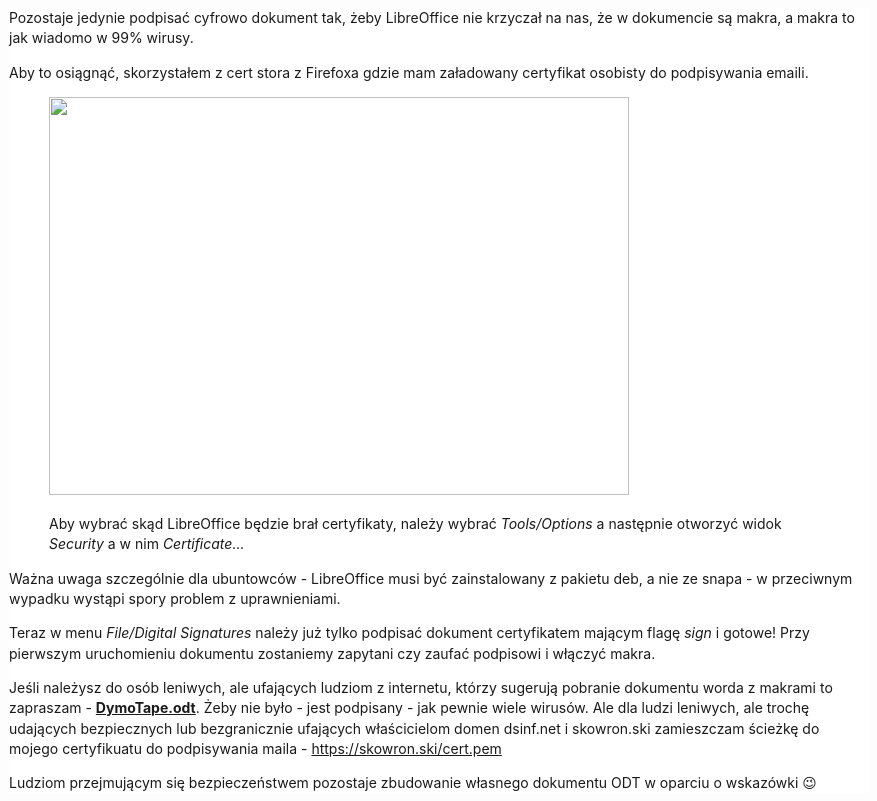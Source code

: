 Pozostaje jedynie podpisać cyfrowo dokument tak, żeby LibreOffice nie krzyczał na nas, że w dokumencie są makra, a makra to jak wiadomo w 99% wirusy.

  
Aby to osiągnąć, skorzystałem z cert stora z Firefoxa gdzie mam załadowany certyfikat osobisty do podpisywania emaili.<figure class="wp-block-image size-large is-resized">

<img decoding="async" loading="lazy" src="http://blog.dsinf.net/wp-content/uploads/2020/05/libreoffice-certpath-1024x704.jpg" alt="" class="wp-image-1739" width="580" height="398" srcset="https://blog.dsinf.net/wp-content/uploads/2020/05/libreoffice-certpath-1024x704.jpg 1024w, https://blog.dsinf.net/wp-content/uploads/2020/05/libreoffice-certpath-300x206.jpg 300w, https://blog.dsinf.net/wp-content/uploads/2020/05/libreoffice-certpath-768x528.jpg 768w, https://blog.dsinf.net/wp-content/uploads/2020/05/libreoffice-certpath.jpg 1314w" sizes="(max-width: 580px) 100vw, 580px" /> <figcaption>Aby wybrać skąd LibreOffice będzie brał certyfikaty, należy wybrać _Tools/Options_ a następnie otworzyć widok _Security_ a w nim _Certificate..._</figcaption></figure> 

Ważna uwaga szczególnie dla ubuntowców - LibreOffice musi być zainstalowany z pakietu deb, a nie ze snapa - w przeciwnym wypadku wystąpi spory problem z uprawnieniami.

Teraz w menu _File/Digital Signatures_ należy już tylko podpisać dokument certyfikatem mającym flagę _sign_ i gotowe! Przy pierwszym uruchomieniu dokumentu zostaniemy zapytani czy zaufać podpisowi i włączyć makra.

Jeśli należysz do osób leniwych, ale ufających ludziom z internetu, którzy sugerują pobranie dokumentu worda z makrami to zapraszam - [**DymoTape.odt**][3]. Żeby nie było - jest podpisany - jak pewnie wiele wirusów. Ale dla ludzi leniwych, ale trochę udających bezpiecznych lub bezgranicznie ufających właścicielom domen dsinf.net i skowron.ski zamieszczam ścieżkę do mojego certyfikuatu do podpisywania maila - <https://skowron.ski/cert.pem> 

Ludziom przejmującym się bezpieczeństwem pozostaje zbudowanie własnego dokumentu ODT w oparciu o wskazówki 😉

 [1]: https://github.com/danielskowronski/DymoTeaLabel
 [2]: https://www.gnu.org/software/enscript/
 [3]: http://blog.dsinf.net/wp-content/uploads/2020/05/DymoTape.odt